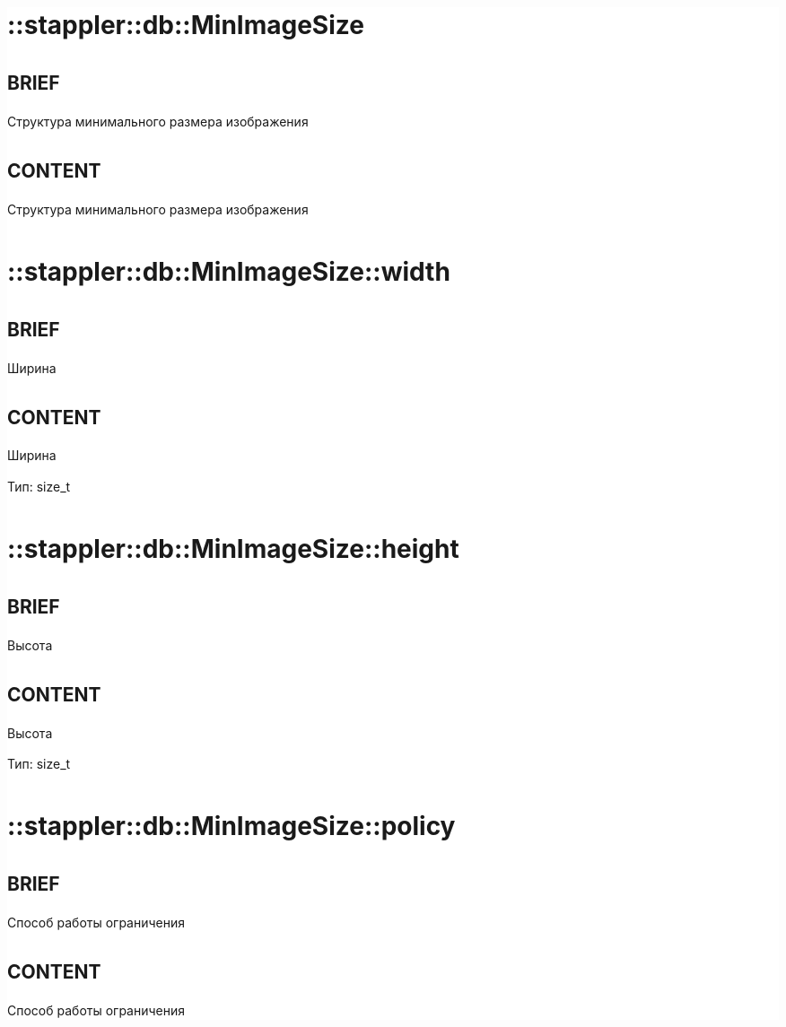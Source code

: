 
# ::stappler::db::MinImageSize

## BRIEF

Структура минимального размера изображения

## CONTENT

Структура минимального размера изображения


# ::stappler::db::MinImageSize::width

## BRIEF

Ширина

## CONTENT

Ширина

Тип: size_t


# ::stappler::db::MinImageSize::height

## BRIEF

Высота

## CONTENT

Высота

Тип: size_t


# ::stappler::db::MinImageSize::policy

## BRIEF

Способ работы ограничения

## CONTENT

Способ работы ограничения
